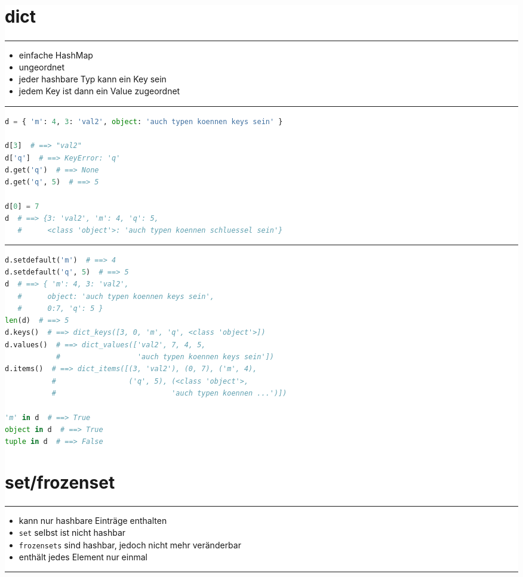# dict

---

-   einfache HashMap
-   ungeordnet
-   jeder hashbare Typ kann ein Key sein
-   jedem Key ist dann ein Value zugeordnet

---

```python
d = { 'm': 4, 3: 'val2', object: 'auch typen koennen keys sein' }

d[3]  # ==> "val2"
d['q']  # ==> KeyError: 'q'
d.get('q')  # ==> None
d.get('q', 5)  # ==> 5

d[0] = 7
d  # ==> {3: 'val2', 'm': 4, 'q': 5,
   #      <class 'object'>: 'auch typen koennen schluessel sein'}
```

---

```python
d.setdefault('m')  # ==> 4
d.setdefault('q', 5)  # ==> 5
d  # ==> { 'm': 4, 3: 'val2',
   #      object: 'auch typen koennen keys sein',
   #      0:7, 'q': 5 }
len(d)  # ==> 5
d.keys()  # ==> dict_keys([3, 0, 'm', 'q', <class 'object'>])
d.values()  # ==> dict_values(['val2', 7, 4, 5,
            #                  'auch typen koennen keys sein'])
d.items()  # ==> dict_items([(3, 'val2'), (0, 7), ('m', 4),
           #                 ('q', 5), (<class 'object'>,
           #                           'auch typen koennen ...')])

'm' in d  # ==> True
object in d  # ==> True
tuple in d  # ==> False
```

# set/frozenset

---

-   kann nur hashbare Einträge enthalten
-   `set` selbst ist nicht hashbar
-   `frozensets` sind hashbar, jedoch nicht mehr veränderbar
-   enthält jedes Element nur einmal

---